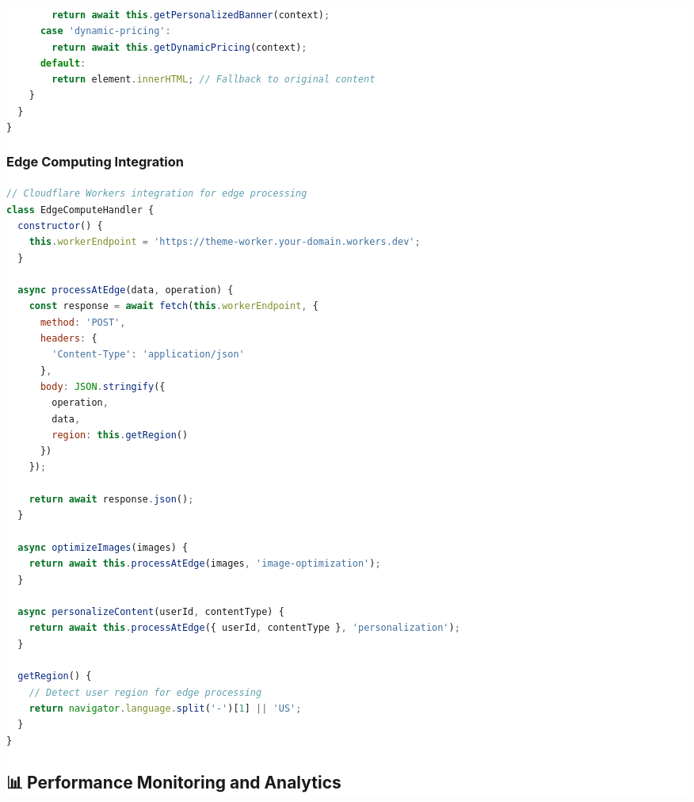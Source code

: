```javascript
        return await this.getPersonalizedBanner(context);
      case 'dynamic-pricing':
        return await this.getDynamicPricing(context);
      default:
        return element.innerHTML; // Fallback to original content
    }
  }
}
```

### Edge Computing Integration
```javascript
// Cloudflare Workers integration for edge processing
class EdgeComputeHandler {
  constructor() {
    this.workerEndpoint = 'https://theme-worker.your-domain.workers.dev';
  }

  async processAtEdge(data, operation) {
    const response = await fetch(this.workerEndpoint, {
      method: 'POST',
      headers: {
        'Content-Type': 'application/json'
      },
      body: JSON.stringify({
        operation,
        data,
        region: this.getRegion()
      })
    });

    return await response.json();
  }

  async optimizeImages(images) {
    return await this.processAtEdge(images, 'image-optimization');
  }

  async personalizeContent(userId, contentType) {
    return await this.processAtEdge({ userId, contentType }, 'personalization');
  }

  getRegion() {
    // Detect user region for edge processing
    return navigator.language.split('-')[1] || 'US';
  }
}
```

## 📊 Performance Monitoring and Analytics
